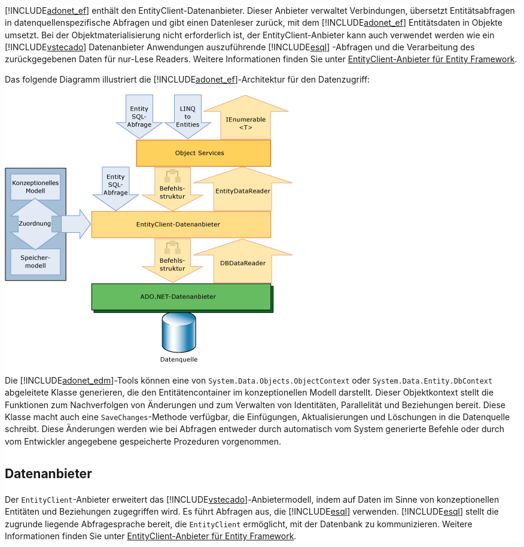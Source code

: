  [!INCLUDE[adonet_ef](../../../../../includes/adonet-ef-md.md)] enthält den EntityClient-Datenanbieter. Dieser Anbieter verwaltet Verbindungen, übersetzt Entitätsabfragen in datenquellenspezifische Abfragen und gibt einen Datenleser zurück, mit dem [!INCLUDE[adonet_ef](../../../../../includes/adonet-ef-md.md)] Entitätsdaten in Objekte umsetzt. Bei der Objektmaterialisierung nicht erforderlich ist, der EntityClient-Anbieter kann auch verwendet werden wie ein [!INCLUDE[vstecado](../../../../../includes/vstecado-md.md)] Datenanbieter Anwendungen auszuführende [!INCLUDE[esql](../../../../../includes/esql-md.md)] -Abfragen und die Verarbeitung des zurückgegebenen Daten für nur-Lese Readers. Weitere Informationen finden Sie unter [EntityClient-Anbieter für Entity Framework](../../../../../docs/framework/data/adonet/ef/entityclient-provider-for-the-entity-framework.md).  
  
 Das folgende Diagramm illustriert die [!INCLUDE[adonet_ef](../../../../../includes/adonet-ef-md.md)]-Architektur für den Datenzugriff:  
  
 ![Entity Framework-Architekturdiagramm](../../../../../docs/framework/data/adonet/ef/media/wd-efarchdiagram.gif "Wd_EFArchDiagram")  
  
 Die [!INCLUDE[adonet_edm](../../../../../includes/adonet-edm-md.md)]-Tools können eine von `System.Data.Objects.ObjectContext` oder `System.Data.Entity.DbContext` abgeleitete Klasse generieren, die den Entitätencontainer im konzeptionellen Modell darstellt. Dieser Objektkontext stellt die Funktionen zum Nachverfolgen von Änderungen und zum Verwalten von Identitäten, Parallelität und Beziehungen bereit. Diese Klasse macht auch eine `SaveChanges`-Methode verfügbar, die Einfügungen, Aktualisierungen und Löschungen in die Datenquelle schreibt. Diese Änderungen werden wie bei Abfragen entweder durch automatisch vom System generierte Befehle oder durch vom Entwickler angegebene gespeicherte Prozeduren vorgenommen.  
  
<a name="DataProviders"></a>   
## <a name="data-providers"></a>Datenanbieter  
 Der `EntityClient`-Anbieter erweitert das [!INCLUDE[vstecado](../../../../../includes/vstecado-md.md)]-Anbietermodell, indem auf Daten im Sinne von konzeptionellen Entitäten und Beziehungen zugegriffen wird. Es führt Abfragen aus, die [!INCLUDE[esql](../../../../../includes/esql-md.md)] verwenden. [!INCLUDE[esql](../../../../../includes/esql-md.md)] stellt die zugrunde liegende Abfragesprache bereit, die `EntityClient` ermöglicht, mit der Datenbank zu kommunizieren. Weitere Informationen finden Sie unter [EntityClient-Anbieter für Entity Framework](../../../../../docs/framework/data/adonet/ef/entityclient-provider-for-the-entity-framework.md).  
  